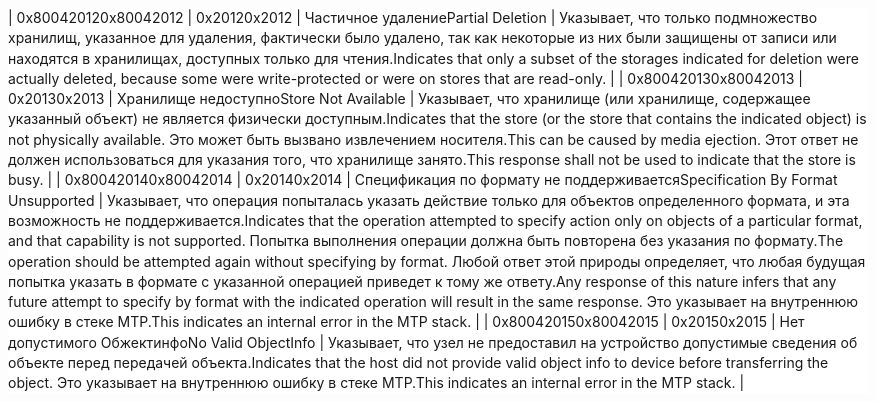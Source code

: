 | <span data-ttu-id="f33f2-216">0x80042012</span><span class="sxs-lookup"><span data-stu-id="f33f2-216">0x80042012</span></span> | <span data-ttu-id="f33f2-217">0x2012</span><span class="sxs-lookup"><span data-stu-id="f33f2-217">0x2012</span></span>            | <span data-ttu-id="f33f2-218">Частичное удаление</span><span class="sxs-lookup"><span data-stu-id="f33f2-218">Partial Deletion</span></span>                         | <span data-ttu-id="f33f2-219">Указывает, что только подмножество хранилищ, указанное для удаления, фактически было удалено, так как некоторые из них были защищены от записи или находятся в хранилищах, доступных только для чтения.</span><span class="sxs-lookup"><span data-stu-id="f33f2-219">Indicates that only a subset of the storages indicated for deletion were actually deleted, because some were write-protected or were on stores that are read-only.</span></span>                                                                                                                                                                                                                                             |
| <span data-ttu-id="f33f2-220">0x80042013</span><span class="sxs-lookup"><span data-stu-id="f33f2-220">0x80042013</span></span> | <span data-ttu-id="f33f2-221">0x2013</span><span class="sxs-lookup"><span data-stu-id="f33f2-221">0x2013</span></span>            | <span data-ttu-id="f33f2-222">Хранилище недоступно</span><span class="sxs-lookup"><span data-stu-id="f33f2-222">Store Not Available</span></span>                      | <span data-ttu-id="f33f2-223">Указывает, что хранилище (или хранилище, содержащее указанный объект) не является физически доступным.</span><span class="sxs-lookup"><span data-stu-id="f33f2-223">Indicates that the store (or the store that contains the indicated object) is not physically available.</span></span> <span data-ttu-id="f33f2-224">Это может быть вызвано извлечением носителя.</span><span class="sxs-lookup"><span data-stu-id="f33f2-224">This can be caused by media ejection.</span></span> <span data-ttu-id="f33f2-225">Этот ответ не должен использоваться для указания того, что хранилище занято.</span><span class="sxs-lookup"><span data-stu-id="f33f2-225">This response shall not be used to indicate that the store is busy.</span></span>                                                                                                                                                                                              |
| <span data-ttu-id="f33f2-226">0x80042014</span><span class="sxs-lookup"><span data-stu-id="f33f2-226">0x80042014</span></span> | <span data-ttu-id="f33f2-227">0x2014</span><span class="sxs-lookup"><span data-stu-id="f33f2-227">0x2014</span></span>            | <span data-ttu-id="f33f2-228">Спецификация по формату не поддерживается</span><span class="sxs-lookup"><span data-stu-id="f33f2-228">Specification By Format Unsupported</span></span>      | <span data-ttu-id="f33f2-229">Указывает, что операция попыталась указать действие только для объектов определенного формата, и эта возможность не поддерживается.</span><span class="sxs-lookup"><span data-stu-id="f33f2-229">Indicates that the operation attempted to specify action only on objects of a particular format, and that capability is not supported.</span></span> <span data-ttu-id="f33f2-230">Попытка выполнения операции должна быть повторена без указания по формату.</span><span class="sxs-lookup"><span data-stu-id="f33f2-230">The operation should be attempted again without specifying by format.</span></span> <span data-ttu-id="f33f2-231">Любой ответ этой природы определяет, что любая будущая попытка указать в формате с указанной операцией приведет к тому же ответу.</span><span class="sxs-lookup"><span data-stu-id="f33f2-231">Any response of this nature infers that any future attempt to specify by format with the indicated operation will result in the same response.</span></span> <span data-ttu-id="f33f2-232">Это указывает на внутреннюю ошибку в стеке MTP.</span><span class="sxs-lookup"><span data-stu-id="f33f2-232">This indicates an internal error in the MTP stack.</span></span> |
| <span data-ttu-id="f33f2-233">0x80042015</span><span class="sxs-lookup"><span data-stu-id="f33f2-233">0x80042015</span></span> | <span data-ttu-id="f33f2-234">0x2015</span><span class="sxs-lookup"><span data-stu-id="f33f2-234">0x2015</span></span>            | <span data-ttu-id="f33f2-235">Нет допустимого Обжектинфо</span><span class="sxs-lookup"><span data-stu-id="f33f2-235">No Valid ObjectInfo</span></span>                      | <span data-ttu-id="f33f2-236">Указывает, что узел не предоставил на устройство допустимые сведения об объекте перед передачей объекта.</span><span class="sxs-lookup"><span data-stu-id="f33f2-236">Indicates that the host did not provide valid object info to device before transferring the object.</span></span> <span data-ttu-id="f33f2-237">Это указывает на внутреннюю ошибку в стеке MTP.</span><span class="sxs-lookup"><span data-stu-id="f33f2-237">This indicates an internal error in the MTP stack.</span></span>                                                                                                                                                                                                                                                         |